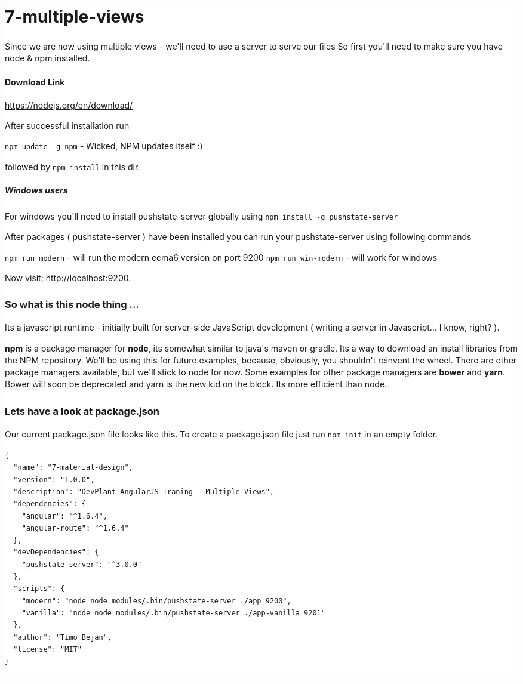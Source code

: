 # 7-multiple-views
Since we are now using multiple views - we'll need to use a server to serve our files
So first you'll need to make sure you have node & npm installed.

#### Download Link
https://nodejs.org/en/download/

After successful installation run

`npm update -g npm` - Wicked, NPM updates itself :)

followed by `npm install` in this dir. 

##### Windows users

For windows you'll need to install pushstate-server globally using `npm install -g pushstate-server`

After packages ( pushstate-server ) have been installed you can run your pushstate-server using following commands

`npm run modern` - will run the modern ecma6 version on port 9200
`npm run win-modern` - will work for windows

Now visit: http://localhost:9200.

### So what is this node thing ...
Its a javascript runtime - initially built for server-side JavaScript development 
( writing a server in Javascript... I know, right? ). 

**npm** is a package manager for **node**, its somewhat similar to java's maven or gradle. Its a way to download an install libraries 
from the NPM repository. We'll be using this for future examples, because, obviously, you shouldn't reinvent the wheel.
There are other package managers available, but we'll stick to node for now. Some examples for other package managers are
 **bower** and **yarn**. Bower will soon be deprecated and yarn is the new kid on the block. Its more efficient than node.
 
### Lets have a look at package.json

Our current package.json file looks like this. To create a package.json file just run `npm init` in an empty folder.
 
```
{
  "name": "7-material-design",
  "version": "1.0.0",
  "description": "DevPlant AngularJS Traning - Multiple Views",
  "dependencies": {
    "angular": "^1.6.4",
    "angular-route": "^1.6.4"
  },
  "devDependencies": {
    "pushstate-server": "^3.0.0"
  },
  "scripts": {
    "modern": "node node_modules/.bin/pushstate-server ./app 9200",
    "vanilla": "node node_modules/.bin/pushstate-server ./app-vanilla 9201"
  },
  "author": "Timo Bejan",
  "license": "MIT"
}


``` 
